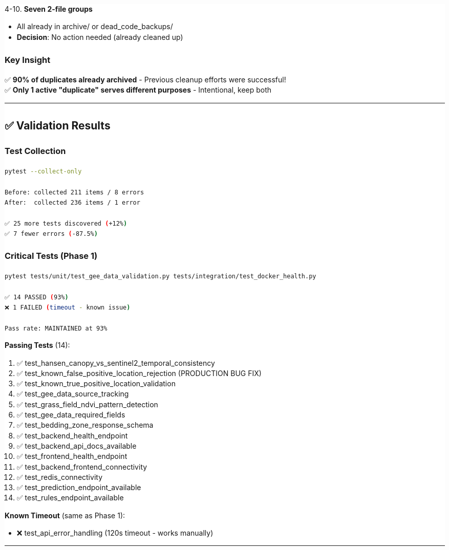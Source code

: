 4-10. **Seven 2-file groups**
   - All already in archive/ or dead_code_backups/
   - **Decision**: No action needed (already cleaned up)

### Key Insight

✅ **90% of duplicates already archived** - Previous cleanup efforts were successful!  
✅ **Only 1 active "duplicate" serves different purposes** - Intentional, keep both

---

## ✅ Validation Results

### Test Collection
```bash
pytest --collect-only

Before: collected 211 items / 8 errors
After:  collected 236 items / 1 error

✅ 25 more tests discovered (+12%)
✅ 7 fewer errors (-87.5%)
```

### Critical Tests (Phase 1)
```bash
pytest tests/unit/test_gee_data_validation.py tests/integration/test_docker_health.py

✅ 14 PASSED (93%)
❌ 1 FAILED (timeout - known issue)

Pass rate: MAINTAINED at 93%
```

**Passing Tests** (14):
1. ✅ test_hansen_canopy_vs_sentinel2_temporal_consistency
2. ✅ test_known_false_positive_location_rejection (PRODUCTION BUG FIX)
3. ✅ test_known_true_positive_location_validation
4. ✅ test_gee_data_source_tracking
5. ✅ test_grass_field_ndvi_pattern_detection
6. ✅ test_gee_data_required_fields
7. ✅ test_bedding_zone_response_schema
8. ✅ test_backend_health_endpoint
9. ✅ test_backend_api_docs_available
10. ✅ test_frontend_health_endpoint
11. ✅ test_backend_frontend_connectivity
12. ✅ test_redis_connectivity
13. ✅ test_prediction_endpoint_available
14. ✅ test_rules_endpoint_available

**Known Timeout** (same as Phase 1):
- ❌ test_api_error_handling (120s timeout - works manually)

---